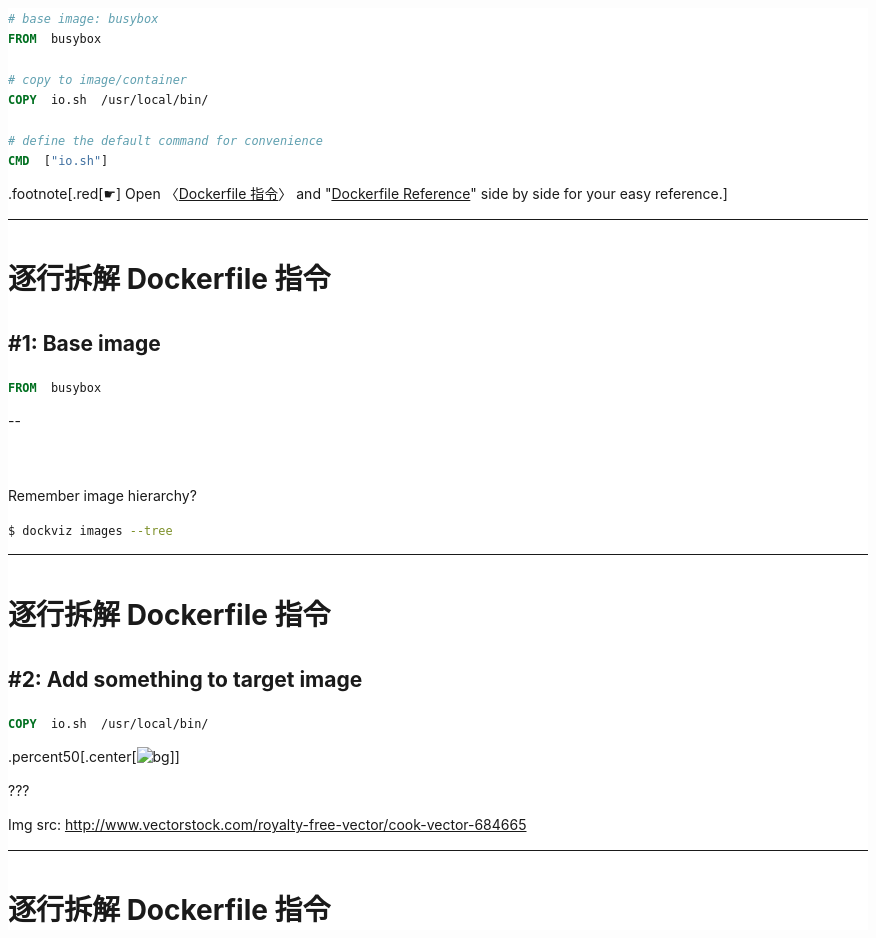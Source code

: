 ```dockerfile
# base image: busybox
FROM  busybox

# copy to image/container
COPY  io.sh  /usr/local/bin/

# define the default command for convenience
CMD  ["io.sh"]
```

.footnote[.red[☛] Open 〈[Dockerfile 指令](http://philipzheng.gitbooks.io/docker_practice/content/dockerfile/instructions.html)〉 and "[Dockerfile Reference](https://docs.docker.com/reference/builder/)" side by side for your easy reference.]

---

# 逐行拆解 Dockerfile 指令

## #1: Base image

```dockerfile
FROM  busybox
```

--

<br/><br/>
Remember image hierarchy?

```bash
$ dockviz images --tree
```

---

# 逐行拆解 Dockerfile 指令

## #2: Add something to target image

```dockerfile
COPY  io.sh  /usr/local/bin/
```

.percent50[.center[![bg](img/cook-vector.jpg)]]


???

Img src: http://www.vectorstock.com/royalty-free-vector/cook-vector-684665


---

# 逐行拆解 Dockerfile 指令
